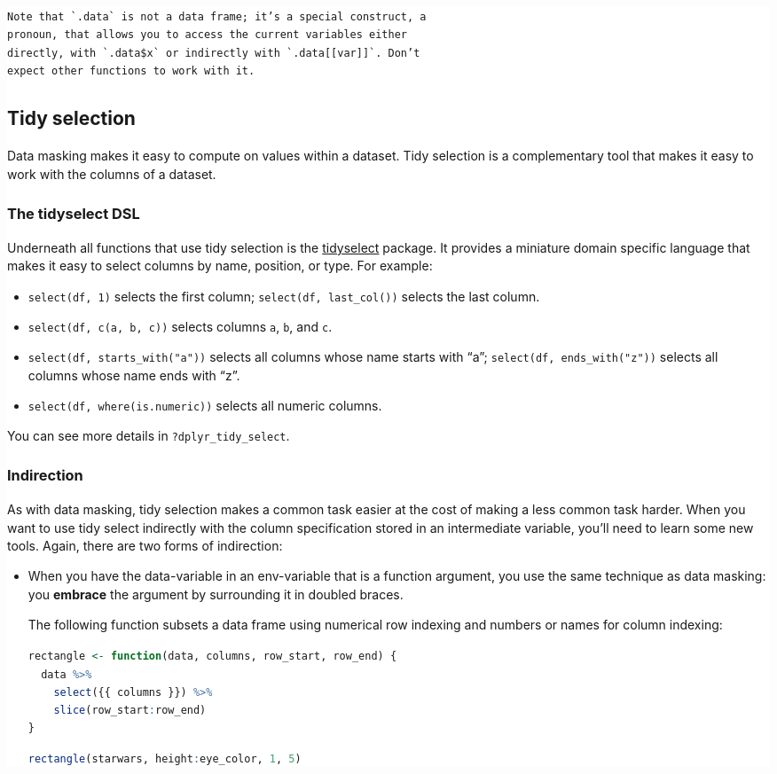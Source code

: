     Note that `.data` is not a data frame; it’s a special construct, a
    pronoun, that allows you to access the current variables either
    directly, with `.data$x` or indirectly with `.data[[var]]`. Don’t
    expect other functions to work with it.

## Tidy selection

Data masking makes it easy to compute on values within a dataset. Tidy
selection is a complementary tool that makes it easy to work with the
columns of a dataset.

### The tidyselect DSL

Underneath all functions that use tidy selection is the
[tidyselect](https://tidyselect.r-lib.org/) package. It provides a
miniature domain specific language that makes it easy to select columns
by name, position, or type. For example:

-   `select(df, 1)` selects the first column; `select(df, last_col())`
    selects the last column.

-   `select(df, c(a, b, c))` selects columns `a`, `b`, and `c`.

-   `select(df, starts_with("a"))` selects all columns whose name starts
    with “a”; `select(df, ends_with("z"))` selects all columns whose
    name ends with “z”.

-   `select(df, where(is.numeric))` selects all numeric columns.

You can see more details in `?dplyr_tidy_select`.

### Indirection

As with data masking, tidy selection makes a common task easier at the
cost of making a less common task harder. When you want to use tidy
select indirectly with the column specification stored in an
intermediate variable, you’ll need to learn some new tools. Again, there
are two forms of indirection:

-   When you have the data-variable in an env-variable that is a
    function argument, you use the same technique as data masking: you
    **embrace** the argument by surrounding it in doubled braces.

    The following function subsets a data frame using numerical row
    indexing and numbers or names for column indexing:

    ``` r
    rectangle <- function(data, columns, row_start, row_end) {
      data %>% 
        select({{ columns }}) %>% 
        slice(row_start:row_end)
    }
    ```

    ``` r
    rectangle(starwars, height:eye_color, 1, 5)
    ```
